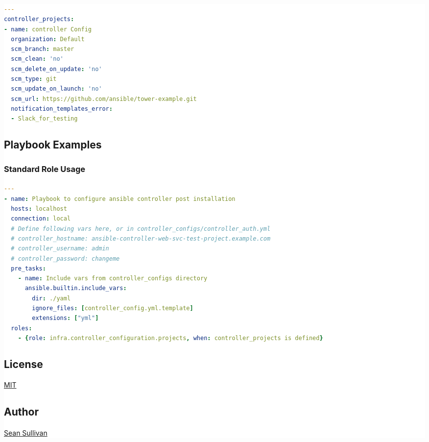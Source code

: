 ```yaml
---
controller_projects:
- name: controller Config
  organization: Default
  scm_branch: master
  scm_clean: 'no'
  scm_delete_on_update: 'no'
  scm_type: git
  scm_update_on_launch: 'no'
  scm_url: https://github.com/ansible/tower-example.git
  notification_templates_error:
  - Slack_for_testing

```

## Playbook Examples

### Standard Role Usage

```yaml
---
- name: Playbook to configure ansible controller post installation
  hosts: localhost
  connection: local
  # Define following vars here, or in controller_configs/controller_auth.yml
  # controller_hostname: ansible-controller-web-svc-test-project.example.com
  # controller_username: admin
  # controller_password: changeme
  pre_tasks:
    - name: Include vars from controller_configs directory
      ansible.builtin.include_vars:
        dir: ./yaml
        ignore_files: [controller_config.yml.template]
        extensions: ["yml"]
  roles:
    - {role: infra.controller_configuration.projects, when: controller_projects is defined}
```

## License

[MIT](https://github.com/redhat-cop/controller_configuration#licensing)

## Author

[Sean Sullivan](https://github.com/sean-m-sullivan)
